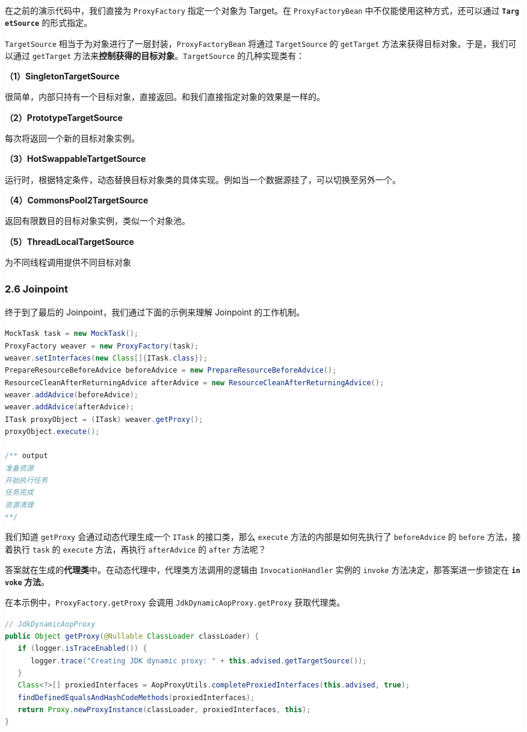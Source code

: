 在之前的演示代码中，我们直接为 `ProxyFactory` 指定一个对象为 Target。在 `ProxyFactoryBean` 中不仅能使用这种方式，还可以通过 **`TargetSource`** 的形式指定。

`TargetSource` 相当于为对象进行了一层封装，`ProxyFactoryBean` 将通过 `TargetSource` 的 `getTarget` 方法来获得目标对象。于是，我们可以通过 `getTarget` 方法来**控制获得的目标对象**。`TargetSource` 的几种实现类有：

**（1）SingletonTargetSource**

很简单，内部只持有一个目标对象，直接返回。和我们直接指定对象的效果是一样的。

**（2）PrototypeTargetSource**

每次将返回一个新的目标对象实例。

**（3）HotSwappableTartgetSource**

运行时，根据特定条件，动态替换目标对象类的具体实现。例如当一个数据源挂了，可以切换至另外一个。

**（4）CommonsPool2TargetSource**

返回有限数目的目标对象实例，类似一个对象池。

**（5）ThreadLocalTargetSource**

为不同线程调用提供不同目标对象

### 2.6 Joinpoint

终于到了最后的 Joinpoint，我们通过下面的示例来理解 Joinpoint 的工作机制。

```java
MockTask task = new MockTask();
ProxyFactory weaver = new ProxyFactory(task);
weaver.setInterfaces(new Class[]{ITask.class});
PrepareResourceBeforeAdvice beforeAdvice = new PrepareResourceBeforeAdvice();
ResourceCleanAfterReturningAdvice afterAdvice = new ResourceCleanAfterReturningAdvice();
weaver.addAdvice(beforeAdvice);
weaver.addAdvice(afterAdvice);
ITask proxyObject = (ITask) weaver.getProxy();
proxyObject.execute();

/** output   
准备资源    
开始执行任务     
任务完成    
资源清理   
**/
```

我们知道 `getProxy` 会通过动态代理生成一个 `ITask` 的接口类，那么 `execute` 方法的内部是如何先执行了 `beforeAdvice` 的 `before` 方法，接着执行 `task` 的 `execute` 方法，再执行 `afterAdvice` 的 `after` 方法呢？

答案就在生成的**代理类**中。在动态代理中，代理类方法调用的逻辑由 `InvocationHandler` 实例的 `invoke` 方法决定，那答案进一步锁定在 **`invoke` 方法**。

在本示例中，`ProxyFactory.getProxy`  会调用  `JdkDynamicAopProxy.getProxy`  获取代理类。

```java
// JdkDynamicAopProxy
public Object getProxy(@Nullable ClassLoader classLoader) {
   if (logger.isTraceEnabled()) {
      logger.trace("Creating JDK dynamic proxy: " + this.advised.getTargetSource());
   }
   Class<?>[] proxiedInterfaces = AopProxyUtils.completeProxiedInterfaces(this.advised, true);
   findDefinedEqualsAndHashCodeMethods(proxiedInterfaces);
   return Proxy.newProxyInstance(classLoader, proxiedInterfaces, this);
}
```
